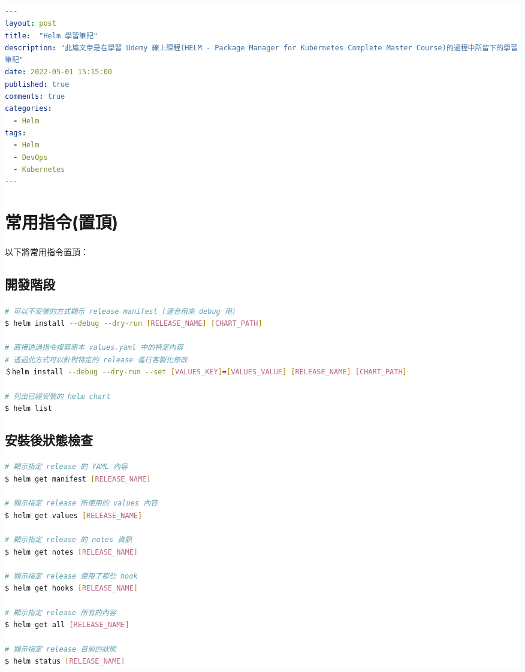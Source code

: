 ```yaml
---
layout: post
title:  "Helm 學習筆記"
description: "此篇文章是在學習 Udemy 線上課程(HELM - Package Manager for Kubernetes Complete Master Course)的過程中所留下的學習筆記"
date: 2022-05-01 15:15:00
published: true
comments: true
categories:
  - Helm
tags:
  - Helm
  - DevOps
  - Kubernetes
---
```



常用指令(置頂)
============

以下將常用指令置頂：

## 開發階段

```bash
# 可以不安裝的方式顯示 release manifest (適合用來 debug 用)
$ helm install --debug --dry-run [RELEASE_NAME] [CHART_PATH]

# 直接透過指令複寫原本 values.yaml 中的特定內容
# 透過此方式可以針對特定的 release 進行客製化修改
＄helm install --debug --dry-run --set [VALUES_KEY]=[VALUES_VALUE] [RELEASE_NAME] [CHART_PATH]

# 列出已經安裝的 helm chart
$ helm list
```

## 安裝後狀態檢查

```bash
# 顯示指定 release 的 YAML 內容
$ helm get manifest [RELEASE_NAME]

# 顯示指定 release 所使用的 values 內容
$ helm get values [RELEASE_NAME]

# 顯示指定 release 的 notes 資訊
$ helm get notes [RELEASE_NAME]

# 顯示指定 release 使用了那些 hook
$ helm get hooks [RELEASE_NAME] 

# 顯示指定 release 所有的內容
$ helm get all [RELEASE_NAME] 

# 顯示指定 release 目前的狀態
$ helm status [RELEASE_NAME] 
```
